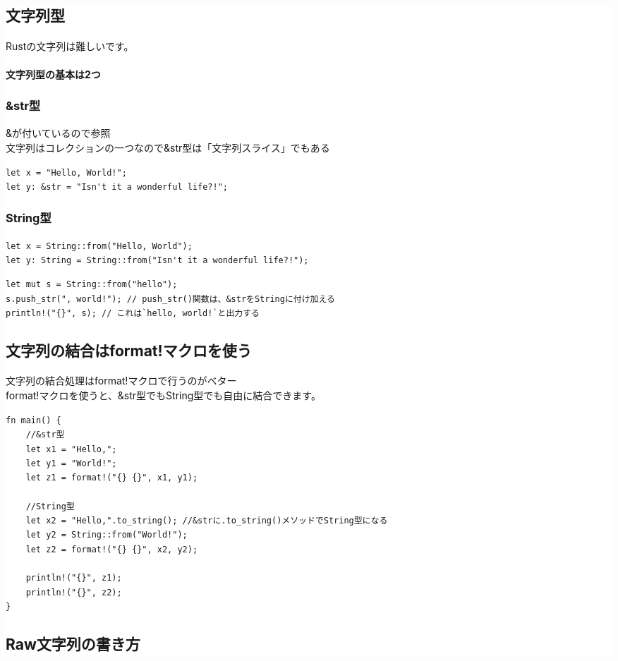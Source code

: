 ## 文字列型

Rustの文字列は難しいです。

#### 文字列型の基本は2つ

### &str型

&が付いているので参照  
文字列はコレクションの一つなので&str型は「文字列スライス」でもある

```
let x = "Hello, World!";
let y: &str = "Isn't it a wonderful life?!";
```

### String型

```
let x = String::from("Hello, World");
let y: String = String::from("Isn't it a wonderful life?!");
```

```
let mut s = String::from("hello");
s.push_str(", world!"); // push_str()関数は、&strをStringに付け加える
println!("{}", s); // これは`hello, world!`と出力する
```

## 文字列の結合はformat!マクロを使う

文字列の結合処理はformat!マクロで行うのがベター  
format!マクロを使うと、&str型でもString型でも自由に結合できます。

```
fn main() {
    //&str型
    let x1 = "Hello,";
    let y1 = "World!";
    let z1 = format!("{} {}", x1, y1);

    //String型
    let x2 = "Hello,".to_string(); //&strに.to_string()メソッドでString型になる
    let y2 = String::from("World!");
    let z2 = format!("{} {}", x2, y2);

    println!("{}", z1);
    println!("{}", z2);
}
```

## Raw文字列の書き方
